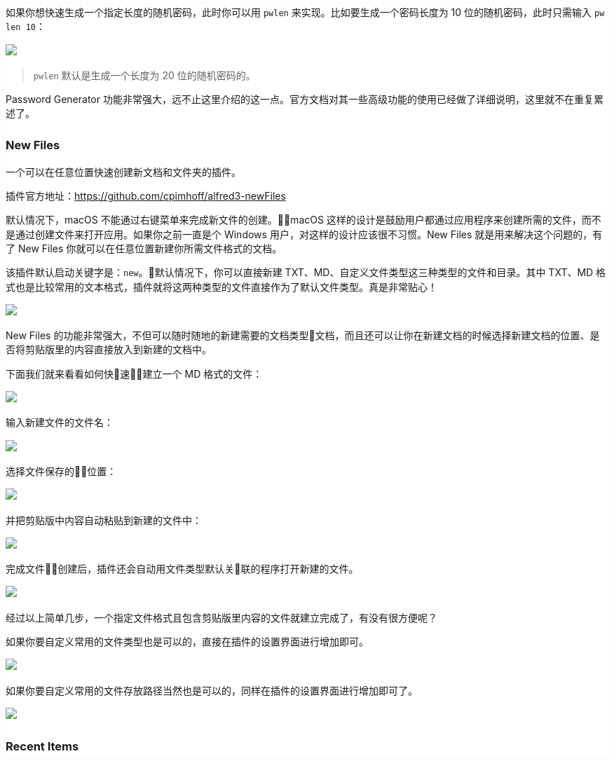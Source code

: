 如果你想快速生成一个指定长度的随机密码，此时你可以用 `pwlen` 来实现。比如要生成一个密码长度为 10 位的随机密码，此时只需输入 `pwlen 10`：

![](https://www.hi-linux.com/img/linux/alfred18.png)

> `pwlen` 默认是生成一个长度为 20 位的随机密码的。

Password Generator 功能非常强大，远不止这里介绍的这一点。官方文档对其一些高级功能的使用已经做了详细说明，这里就不在重复累述了。

### New Files

一个可以在任意位置快速创建新文档和文件夹的插件。

插件官方地址：https://github.com/cpimhoff/alfred3-newFiles

默认情况下，macOS 不能通过右键菜单来完成新文件的创建。macOS 这样的设计是鼓励用户都通过应用程序来创建所需的文件，而不是通过创建文件来打开应用。如果你之前一直是个 Windows 用户，对这样的设计应该很不习惯。New Files 就是用来解决这个问题的，有了 New Files 你就可以在任意位置新建你所需文件格式的文档。

该插件默认启动关键字是：`new`。默认情况下，你可以直接新建 TXT、MD、自定义文件类型这三种类型的文件和目录。其中 TXT、MD 格式也是比较常用的文本格式，插件就将这两种类型的文件直接作为了默认文件类型。真是非常贴心！

![](https://www.hi-linux.com/img/linux/alfred2.png)

New Files 的功能非常强大，不但可以随时随地的新建需要的文档类型文档，而且还可以让你在新建文档的时候选择新建文档的位置、是否将剪贴版里的内容直接放入到新建的文档中。

下面我们就来看看如何快速建立一个 MD 格式的文件：

![](https://www.hi-linux.com/img/linux/alfred4.png)

输入新建文件的文件名：

![](https://www.hi-linux.com/img/linux/alfred5.png)

选择文件保存的位置：

![](https://www.hi-linux.com/img/linux/alfred6.png)

并把剪贴版中内容自动粘贴到新建的文件中：

![](https://www.hi-linux.com/img/linux/alfred7.png)

完成文件创建后，插件还会自动用文件类型默认关联的程序打开新建的文件。

![](https://www.hi-linux.com/img/linux/alfred8.png)

经过以上简单几步，一个指定文件格式且包含剪贴版里内容的文件就建立完成了，有没有很方便呢？

如果你要自定义常用的文件类型也是可以的，直接在插件的设置界面进行增加即可。

![](https://www.hi-linux.com/img/linux/alfred3.png)

如果你要自定义常用的文件存放路径当然也是可以的，同样在插件的设置界面进行增加即可了。

![](https://www.hi-linux.com/img/linux/alfred9.png)

### Recent Items
